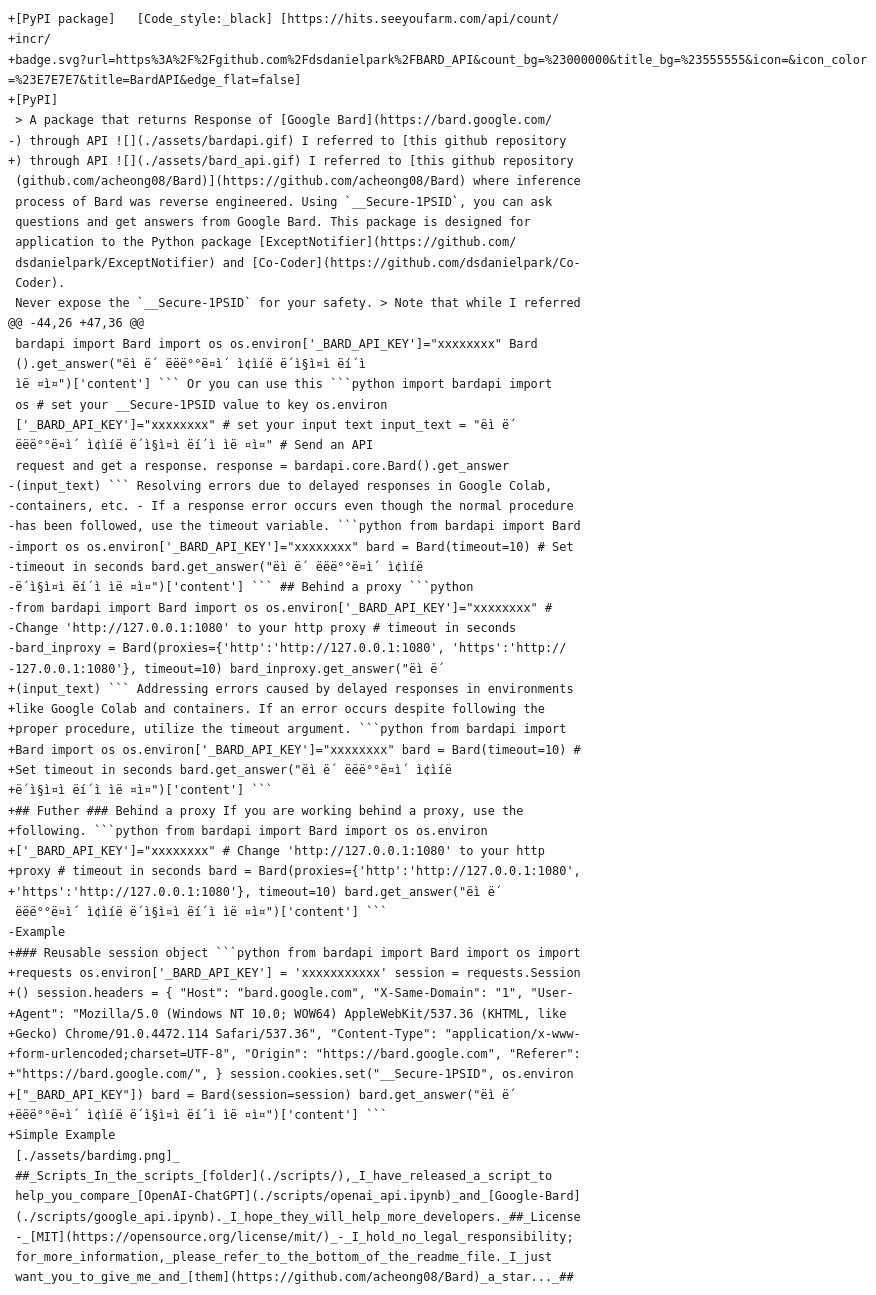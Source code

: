 ```
+[PyPI package]   [Code_style:_black] [https://hits.seeyoufarm.com/api/count/
+incr/
+badge.svg?url=https%3A%2F%2Fgithub.com%2Fdsdanielpark%2FBARD_API&count_bg=%23000000&title_bg=%23555555&icon=&icon_color=%23E7E7E7&title=BardAPI&edge_flat=false]
+[PyPI]
 > A package that returns Response of [Google Bard](https://bard.google.com/
-) through API ![](./assets/bardapi.gif) I referred to [this github repository
+) through API ![](./assets/bard_api.gif) I referred to [this github repository
 (github.com/acheong08/Bard)](https://github.com/acheong08/Bard) where inference
 process of Bard was reverse engineered. Using `__Secure-1PSID`, you can ask
 questions and get answers from Google Bard. This package is designed for
 application to the Python package [ExceptNotifier](https://github.com/
 dsdanielpark/ExceptNotifier) and [Co-Coder](https://github.com/dsdanielpark/Co-
 Coder).
 Never expose the `__Secure-1PSID` for your safety. > Note that while I referred
@@ -44,26 +47,36 @@
 bardapi import Bard import os os.environ['_BARD_API_KEY']="xxxxxxxx" Bard
 ().get_answer("ëì ë´ ëëë°°ë¤ì´ ì¢ìíë ë´ì§ì¤ì ëí´ì
 ìë ¤ì¤")['content'] ``` Or you can use this ```python import bardapi import
 os # set your __Secure-1PSID value to key os.environ
 ['_BARD_API_KEY']="xxxxxxxx" # set your input text input_text = "ëì ë´
 ëëë°°ë¤ì´ ì¢ìíë ë´ì§ì¤ì ëí´ì ìë ¤ì¤" # Send an API
 request and get a response. response = bardapi.core.Bard().get_answer
-(input_text) ``` Resolving errors due to delayed responses in Google Colab,
-containers, etc. - If a response error occurs even though the normal procedure
-has been followed, use the timeout variable. ```python from bardapi import Bard
-import os os.environ['_BARD_API_KEY']="xxxxxxxx" bard = Bard(timeout=10) # Set
-timeout in seconds bard.get_answer("ëì ë´ ëëë°°ë¤ì´ ì¢ìíë
-ë´ì§ì¤ì ëí´ì ìë ¤ì¤")['content'] ``` ## Behind a proxy ```python
-from bardapi import Bard import os os.environ['_BARD_API_KEY']="xxxxxxxx" #
-Change 'http://127.0.0.1:1080' to your http proxy # timeout in seconds
-bard_inproxy = Bard(proxies={'http':'http://127.0.0.1:1080', 'https':'http://
-127.0.0.1:1080'}, timeout=10) bard_inproxy.get_answer("ëì ë´
+(input_text) ``` Addressing errors caused by delayed responses in environments
+like Google Colab and containers. If an error occurs despite following the
+proper procedure, utilize the timeout argument. ```python from bardapi import
+Bard import os os.environ['_BARD_API_KEY']="xxxxxxxx" bard = Bard(timeout=10) #
+Set timeout in seconds bard.get_answer("ëì ë´ ëëë°°ë¤ì´ ì¢ìíë
+ë´ì§ì¤ì ëí´ì ìë ¤ì¤")['content'] ```
+## Futher ### Behind a proxy If you are working behind a proxy, use the
+following. ```python from bardapi import Bard import os os.environ
+['_BARD_API_KEY']="xxxxxxxx" # Change 'http://127.0.0.1:1080' to your http
+proxy # timeout in seconds bard = Bard(proxies={'http':'http://127.0.0.1:1080',
+'https':'http://127.0.0.1:1080'}, timeout=10) bard.get_answer("ëì ë´
 ëëë°°ë¤ì´ ì¢ìíë ë´ì§ì¤ì ëí´ì ìë ¤ì¤")['content'] ```
-Example
+### Reusable session object ```python from bardapi import Bard import os import
+requests os.environ['_BARD_API_KEY'] = 'xxxxxxxxxxx' session = requests.Session
+() session.headers = { "Host": "bard.google.com", "X-Same-Domain": "1", "User-
+Agent": "Mozilla/5.0 (Windows NT 10.0; WOW64) AppleWebKit/537.36 (KHTML, like
+Gecko) Chrome/91.0.4472.114 Safari/537.36", "Content-Type": "application/x-www-
+form-urlencoded;charset=UTF-8", "Origin": "https://bard.google.com", "Referer":
+"https://bard.google.com/", } session.cookies.set("__Secure-1PSID", os.environ
+["_BARD_API_KEY"]) bard = Bard(session=session) bard.get_answer("ëì ë´
+ëëë°°ë¤ì´ ì¢ìíë ë´ì§ì¤ì ëí´ì ìë ¤ì¤")['content'] ```
+Simple Example
 [./assets/bardimg.png]_
 ##_Scripts_In_the_scripts_[folder](./scripts/),_I_have_released_a_script_to
 help_you_compare_[OpenAI-ChatGPT](./scripts/openai_api.ipynb)_and_[Google-Bard]
 (./scripts/google_api.ipynb)._I_hope_they_will_help_more_developers._##_License
 -_[MIT](https://opensource.org/license/mit/)_-_I_hold_no_legal_responsibility;
 for_more_information,_please_refer_to_the_bottom_of_the_readme_file._I_just
 want_you_to_give_me_and_[them](https://github.com/acheong08/Bard)_a_star..._##
```